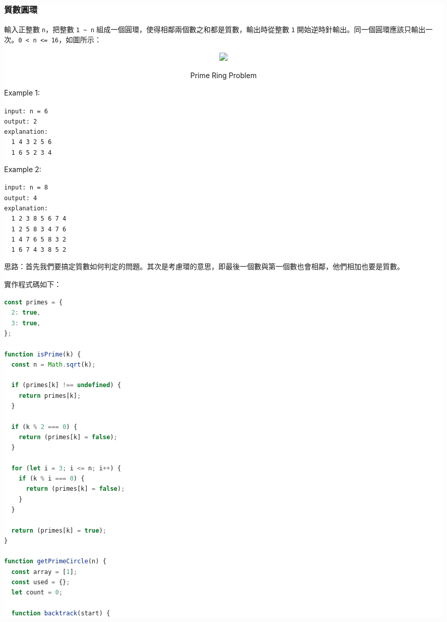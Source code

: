 ### 質數圓環

輸入正整數 `n`，把整數 `1 ~ n` 組成一個圓環，使得相鄰兩個數之和都是質數，輸出時從整數 `1` 開始逆時針輸出。同一個圓環應該只輸出一次。`0 < n <= 16`，如圖所示：

<div align="center">
<img src="https://github.com/SheepNDW/data-structures-and-algorithms/raw/main/src/algorithms/backtracking/images/prime-ring.png" width="250px">
<p>Prime Ring Problem</p>
</div>

Example 1:

```txt
input: n = 6
output: 2
explanation:
  1 4 3 2 5 6
  1 6 5 2 3 4
```

Example 2:

```txt
input: n = 8
output: 4
explanation:
  1 2 3 8 5 6 7 4
  1 2 5 8 3 4 7 6
  1 4 7 6 5 8 3 2
  1 6 7 4 3 8 5 2
```

思路：首先我們要搞定質數如何判定的問題。其次是考慮環的意思，即最後一個數與第一個數也會相鄰，他們相加也要是質數。

實作程式碼如下：

```js
const primes = {
  2: true,
  3: true,
};

function isPrime(k) {
  const n = Math.sqrt(k);

  if (primes[k] !== undefined) {
    return primes[k];
  }

  if (k % 2 === 0) {
    return (primes[k] = false);
  }

  for (let i = 3; i <= n; i++) {
    if (k % i === 0) {
      return (primes[k] = false);
    }
  }

  return (primes[k] = true);
}

function getPrimeCircle(n) {
  const array = [1];
  const used = {};
  let count = 0;

  function backtrack(start) {
```